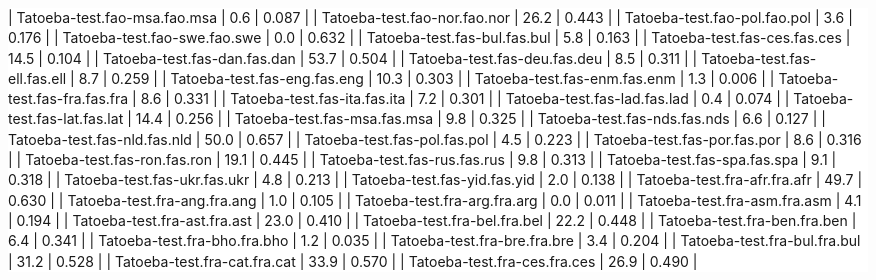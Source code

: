 | Tatoeba-test.fao-msa.fao.msa 	| 0.6 	| 0.087 |
| Tatoeba-test.fao-nor.fao.nor 	| 26.2 	| 0.443 |
| Tatoeba-test.fao-pol.fao.pol 	| 3.6 	| 0.176 |
| Tatoeba-test.fao-swe.fao.swe 	| 0.0 	| 0.632 |
| Tatoeba-test.fas-bul.fas.bul 	| 5.8 	| 0.163 |
| Tatoeba-test.fas-ces.fas.ces 	| 14.5 	| 0.104 |
| Tatoeba-test.fas-dan.fas.dan 	| 53.7 	| 0.504 |
| Tatoeba-test.fas-deu.fas.deu 	| 8.5 	| 0.311 |
| Tatoeba-test.fas-ell.fas.ell 	| 8.7 	| 0.259 |
| Tatoeba-test.fas-eng.fas.eng 	| 10.3 	| 0.303 |
| Tatoeba-test.fas-enm.fas.enm 	| 1.3 	| 0.006 |
| Tatoeba-test.fas-fra.fas.fra 	| 8.6 	| 0.331 |
| Tatoeba-test.fas-ita.fas.ita 	| 7.2 	| 0.301 |
| Tatoeba-test.fas-lad.fas.lad 	| 0.4 	| 0.074 |
| Tatoeba-test.fas-lat.fas.lat 	| 14.4 	| 0.256 |
| Tatoeba-test.fas-msa.fas.msa 	| 9.8 	| 0.325 |
| Tatoeba-test.fas-nds.fas.nds 	| 6.6 	| 0.127 |
| Tatoeba-test.fas-nld.fas.nld 	| 50.0 	| 0.657 |
| Tatoeba-test.fas-pol.fas.pol 	| 4.5 	| 0.223 |
| Tatoeba-test.fas-por.fas.por 	| 8.6 	| 0.316 |
| Tatoeba-test.fas-ron.fas.ron 	| 19.1 	| 0.445 |
| Tatoeba-test.fas-rus.fas.rus 	| 9.8 	| 0.313 |
| Tatoeba-test.fas-spa.fas.spa 	| 9.1 	| 0.318 |
| Tatoeba-test.fas-ukr.fas.ukr 	| 4.8 	| 0.213 |
| Tatoeba-test.fas-yid.fas.yid 	| 2.0 	| 0.138 |
| Tatoeba-test.fra-afr.fra.afr 	| 49.7 	| 0.630 |
| Tatoeba-test.fra-ang.fra.ang 	| 1.0 	| 0.105 |
| Tatoeba-test.fra-arg.fra.arg 	| 0.0 	| 0.011 |
| Tatoeba-test.fra-asm.fra.asm 	| 4.1 	| 0.194 |
| Tatoeba-test.fra-ast.fra.ast 	| 23.0 	| 0.410 |
| Tatoeba-test.fra-bel.fra.bel 	| 22.2 	| 0.448 |
| Tatoeba-test.fra-ben.fra.ben 	| 6.4 	| 0.341 |
| Tatoeba-test.fra-bho.fra.bho 	| 1.2 	| 0.035 |
| Tatoeba-test.fra-bre.fra.bre 	| 3.4 	| 0.204 |
| Tatoeba-test.fra-bul.fra.bul 	| 31.2 	| 0.528 |
| Tatoeba-test.fra-cat.fra.cat 	| 33.9 	| 0.570 |
| Tatoeba-test.fra-ces.fra.ces 	| 26.9 	| 0.490 |
